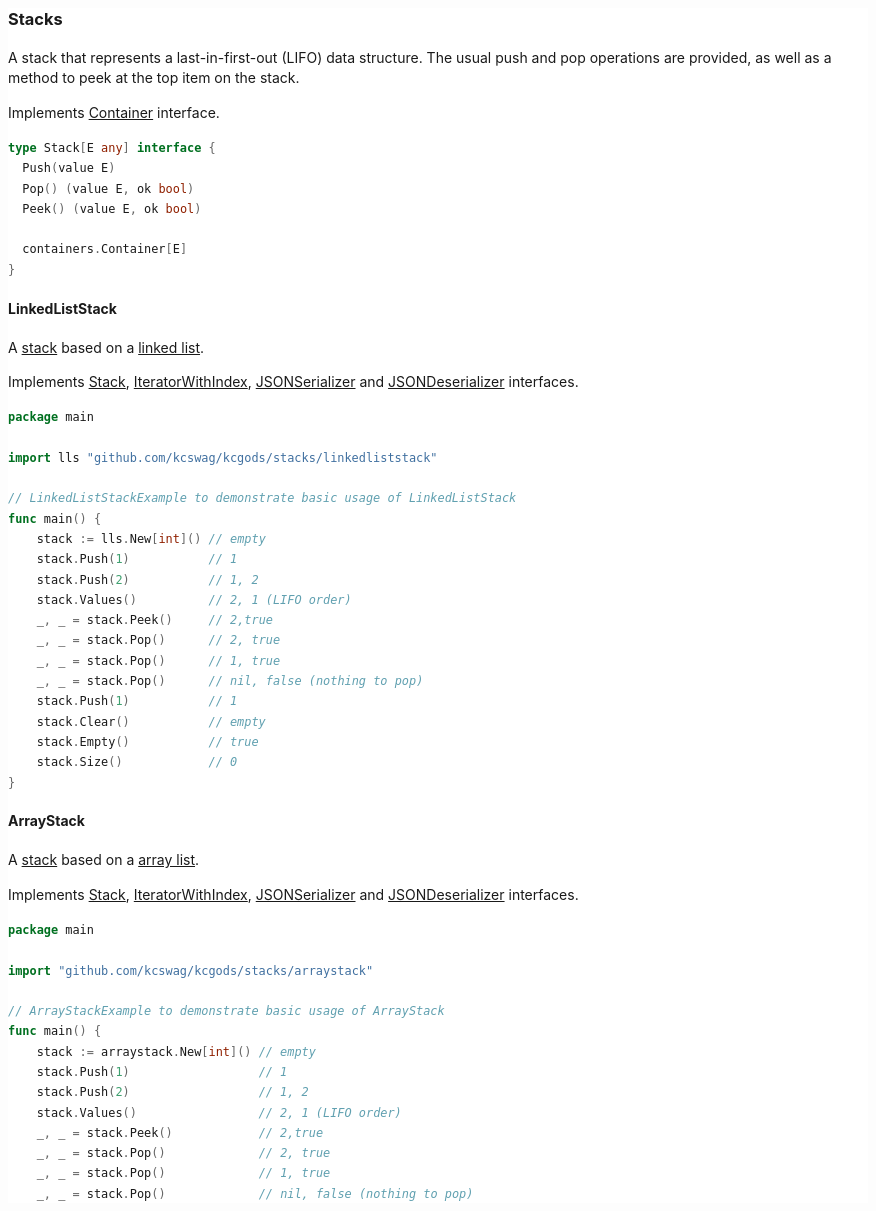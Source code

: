 ### Stacks

A stack that represents a last-in-first-out (LIFO) data structure. The usual push and pop operations are provided, as well as a method to peek at the top item on the stack.

Implements [Container](#containers) interface.

```go
type Stack[E any] interface {
  Push(value E)
  Pop() (value E, ok bool)
  Peek() (value E, ok bool)
  
  containers.Container[E]
}
```

#### LinkedListStack

A [stack](#stacks) based on a [linked list](#singlylinkedlist).

Implements [Stack](#stacks), [IteratorWithIndex](#iteratorwithindex), [JSONSerializer](#jsonserializer) and [JSONDeserializer](#jsondeserializer) interfaces.

```go
package main

import lls "github.com/kcswag/kcgods/stacks/linkedliststack"

// LinkedListStackExample to demonstrate basic usage of LinkedListStack
func main() {
    stack := lls.New[int]() // empty
    stack.Push(1)           // 1
    stack.Push(2)           // 1, 2
    stack.Values()          // 2, 1 (LIFO order)
    _, _ = stack.Peek()     // 2,true
    _, _ = stack.Pop()      // 2, true
    _, _ = stack.Pop()      // 1, true
    _, _ = stack.Pop()      // nil, false (nothing to pop)
    stack.Push(1)           // 1
    stack.Clear()           // empty
    stack.Empty()           // true
    stack.Size()            // 0
}
```

#### ArrayStack

A [stack](#stacks) based on a [array list](#arraylist).

Implements [Stack](#stacks), [IteratorWithIndex](#iteratorwithindex), [JSONSerializer](#jsonserializer) and [JSONDeserializer](#jsondeserializer) interfaces.

```go
package main

import "github.com/kcswag/kcgods/stacks/arraystack"

// ArrayStackExample to demonstrate basic usage of ArrayStack
func main() {
    stack := arraystack.New[int]() // empty
    stack.Push(1)                  // 1
    stack.Push(2)                  // 1, 2
    stack.Values()                 // 2, 1 (LIFO order)
    _, _ = stack.Peek()            // 2,true
    _, _ = stack.Pop()             // 2, true
    _, _ = stack.Pop()             // 1, true
    _, _ = stack.Pop()             // nil, false (nothing to pop)
```